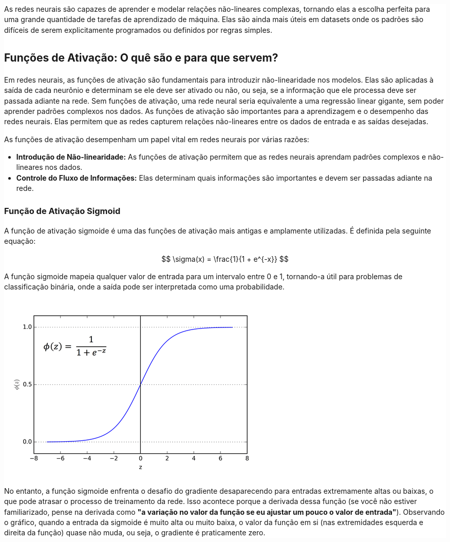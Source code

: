 As redes neurais são capazes de aprender e modelar relações não-lineares complexas, tornando elas a escolha  perfeita para uma grande quantidade de tarefas de aprendizado de máquina. Elas são ainda mais úteis em datasets onde os padrões são difíceis de serem explicitamente programados ou definidos por regras simples.

## Funções de Ativação: O quê são e para que servem?

Em redes neurais, as funções de ativação são fundamentais para introduzir não-linearidade nos modelos. Elas são aplicadas à saída de cada neurônio e determinam se ele deve ser ativado ou não, ou seja, se a informação que ele processa deve ser passada adiante na rede. Sem funções de ativação, uma rede neural seria equivalente a uma regressão linear gigante, sem poder aprender padrões complexos nos dados. As funções de ativação são importantes para a aprendizagem e o desempenho das redes neurais. Elas permitem que as redes capturem relações não-lineares entre os dados de entrada e as saídas desejadas.

As funções de ativação desempenham um papel vital em redes neurais por várias razões:

- **Introdução de Não-linearidade:** As funções de ativação permitem que as redes neurais aprendam padrões complexos e não-lineares nos dados.
- **Controle do Fluxo de Informações:** Elas determinam quais informações são importantes e devem ser passadas adiante na rede.

### Função de Ativação Sigmoid

A função de ativação sigmoide é uma das funções de ativação mais antigas e amplamente utilizadas. É definida pela seguinte equação:

$$ \sigma(x) = \frac{1}{1 + e^{-x}} $$

A função sigmoide mapeia qualquer valor de entrada para um intervalo entre 0 e 1, tornando-a útil para problemas de classificação binária, onde a saída pode ser interpretada como uma probabilidade.

![plot](images/sigmoid.png)

No entanto, a função sigmoide enfrenta o desafio do gradiente desaparecendo para entradas extremamente altas ou baixas, o que pode atrasar o processo de treinamento da rede. Isso acontece porque a derivada dessa função (se você não estiver familiarizado, pense na derivada como **"a variação no valor da função se eu ajustar um pouco o valor de entrada"**). Observando o gráfico, quando a entrada da sigmoide é muito alta ou muito baixa, o valor da função em si (nas extremidades esquerda e direita da função) quase não muda, ou seja, o gradiente é praticamente zero.
